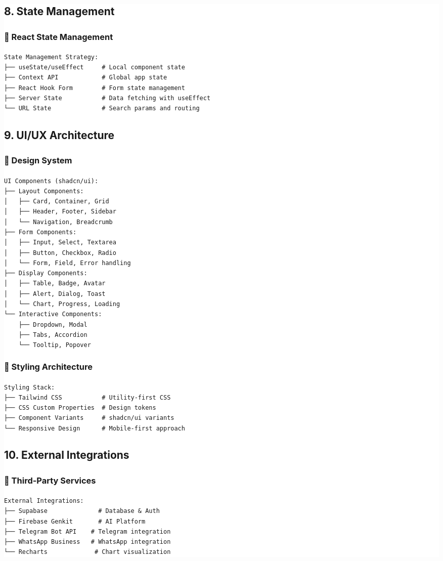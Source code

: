 ## 8. State Management

### 🔄 React State Management
```
State Management Strategy:
├── useState/useEffect     # Local component state
├── Context API            # Global app state
├── React Hook Form        # Form state management
├── Server State           # Data fetching with useEffect
└── URL State              # Search params and routing
```

## 9. UI/UX Architecture

### 🎨 Design System
```
UI Components (shadcn/ui):
├── Layout Components:
│   ├── Card, Container, Grid
│   ├── Header, Footer, Sidebar
│   └── Navigation, Breadcrumb
├── Form Components:
│   ├── Input, Select, Textarea
│   ├── Button, Checkbox, Radio
│   └── Form, Field, Error handling
├── Display Components:
│   ├── Table, Badge, Avatar
│   ├── Alert, Dialog, Toast
│   └── Chart, Progress, Loading
└── Interactive Components:
    ├── Dropdown, Modal
    ├── Tabs, Accordion
    └── Tooltip, Popover
```

### 🎯 Styling Architecture
```
Styling Stack:
├── Tailwind CSS           # Utility-first CSS
├── CSS Custom Properties  # Design tokens
├── Component Variants     # shadcn/ui variants
└── Responsive Design      # Mobile-first approach
```

## 10. External Integrations

### 🔗 Third-Party Services
```
External Integrations:
├── Supabase              # Database & Auth
├── Firebase Genkit       # AI Platform
├── Telegram Bot API    # Telegram integration
├── WhatsApp Business   # WhatsApp integration
└── Recharts             # Chart visualization
```
